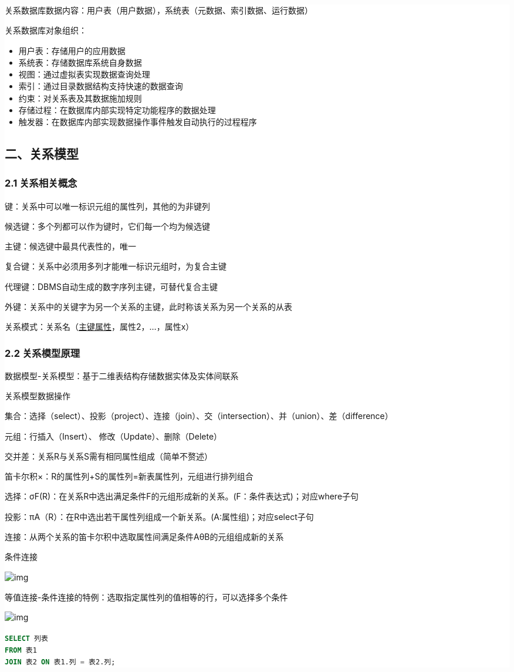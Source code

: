 关系数据库数据内容：用户表（用户数据），系统表（元数据、索引数据、运行数据）

关系数据库对象组织：

- 用户表：存储用户的应用数据
- 系统表：存储数据库系统自身数据
- 视图：通过虚拟表实现数据查询处理
- 索引：通过目录数据结构支持快速的数据查询
- 约束：对关系表及其数据施加规则
- 存储过程：在数据库内部实现特定功能程序的数据处理
- 触发器：在数据库内部实现数据操作事件触发自动执行的过程程序

## 二、关系模型

### 2.1 关系相关概念

键：关系中可以唯一标识元组的属性列，其他的为非键列

候选键：多个列都可以作为键时，它们每一个均为候选键

主键：候选键中最具代表性的，唯一

复合键：关系中必须用多列才能唯一标识元组时，为复合主键

代理键：DBMS自动生成的数字序列主键，可替代复合主键

外键：关系中的关键字为另一个关系的主键，此时称该关系为另一个关系的从表

关系模式：关系名（<u>主键属性</u>，属性2，…，属性x）

### 2.2 关系模型原理

数据模型-关系模型：基于二维表结构存储数据实体及实体间联系

关系模型数据操作

集合：选择（select）、投影（project）、连接（join）、交（intersection）、并（union）、差（difference）

元组：行插入（Insert）、 修改（Update）、删除（Delete）

交并差：关系R与关系S需有相同属性组成（简单不赘述）

笛卡尔积×：R的属性列+S的属性列=新表属性列，元组进行排列组合

选择：σF(R)：在关系R中选出满足条件F的元组形成新的关系。(F：条件表达式)；对应where子句

投影：πA（R）：在R中选出若干属性列组成一个新关系。(A:属性组)；对应select子句

连接：从两个关系的笛卡尔积中选取属性间满足条件AθB的元组组成新的关系

条件连接

![img](https://img-blog.csdnimg.cn/c5dc9cd345b74104b9a9ca7ed04fa8a5.png)

等值连接-条件连接的特例：选取指定属性列的值相等的行，可以选择多个条件

![img](https://img-blog.csdnimg.cn/548a9de4f4a949d9a7c8dc20760f9fea.png)

```sql
SELECT 列表
FROM 表1
JOIN 表2 ON 表1.列 = 表2.列;
```
